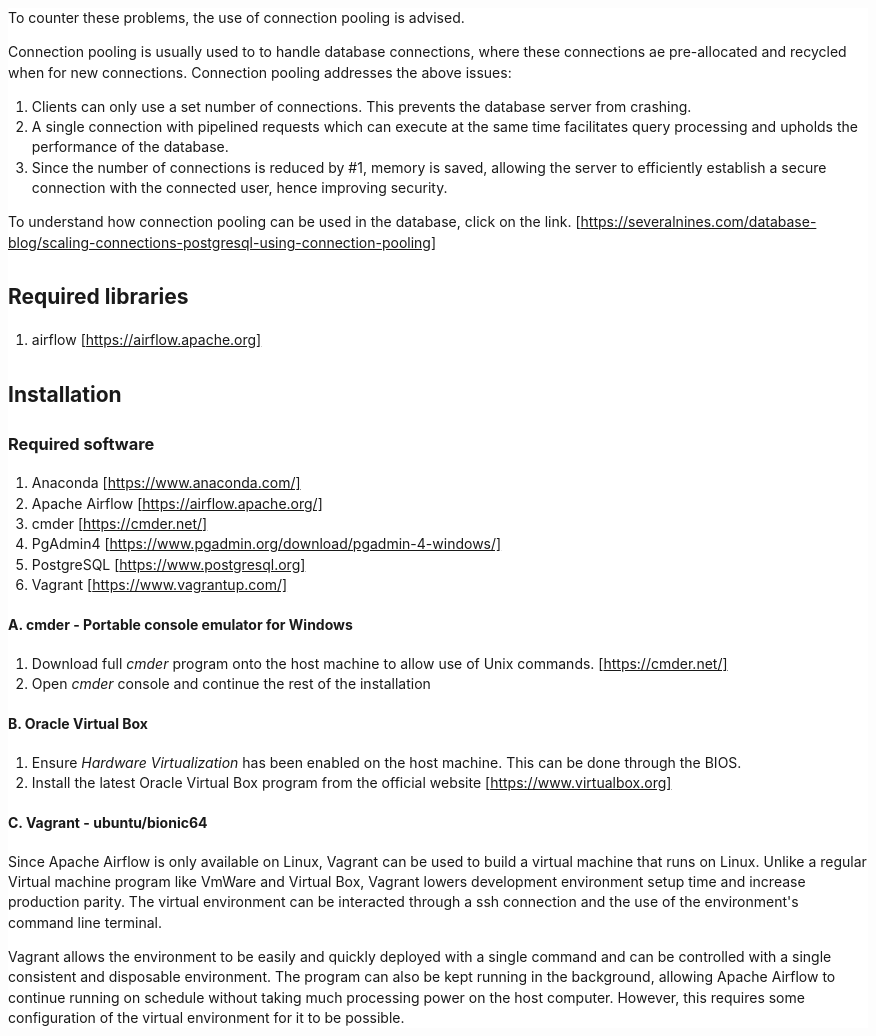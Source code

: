 To counter these problems, the use of connection pooling is advised.

Connection pooling is usually used to to handle database connections, where these connections ae pre-allocated and recycled when for new connections. Connection pooling addresses the above issues:

1. Clients can only use a set number of connections. This prevents the database server from crashing.
2. A single connection with pipelined requests which can execute at the same time facilitates query processing and upholds the performance of the database.
3. Since the number of connections is reduced by #1, memory is saved, allowing the server to efficiently establish a secure connection with the connected user, hence improving security.

To understand how connection pooling can be used in the database, click on the link. [https://severalnines.com/database-blog/scaling-connections-postgresql-using-connection-pooling]

## Required libraries

1. airflow [https://airflow.apache.org]

## Installation

### Required software

1. Anaconda [https://www.anaconda.com/]
2. Apache Airflow [https://airflow.apache.org/]
3. cmder [https://cmder.net/]
4. PgAdmin4 [https://www.pgadmin.org/download/pgadmin-4-windows/]
5. PostgreSQL [https://www.postgresql.org]
6. Vagrant [https://www.vagrantup.com/] 

#### A. cmder - Portable console emulator for Windows

1. Download full *cmder* program onto the host machine to allow use of Unix commands. [https://cmder.net/]
2. Open *cmder* console and  continue the rest of the installation

#### B. Oracle Virtual Box

1. Ensure *Hardware Virtualization* has been enabled on the host machine. This can be done through the BIOS.
2. Install the latest Oracle Virtual Box program from the official website [https://www.virtualbox.org]

#### C. Vagrant - ubuntu/bionic64

Since Apache Airflow is only available on Linux, Vagrant can be used to build a virtual machine that runs on Linux. Unlike a regular Virtual machine program like VmWare and Virtual Box, Vagrant lowers development environment setup time and increase production parity. The virtual environment can be interacted through a ssh connection and the use of the environment's command line terminal.

Vagrant allows the environment to be easily and quickly deployed with a single command and can be controlled with a single consistent and disposable environment. The program can also be kept running in the background, allowing Apache Airflow to continue running on schedule without taking much processing power on the host computer. However, this requires some configuration of the virtual environment for it to be possible.

